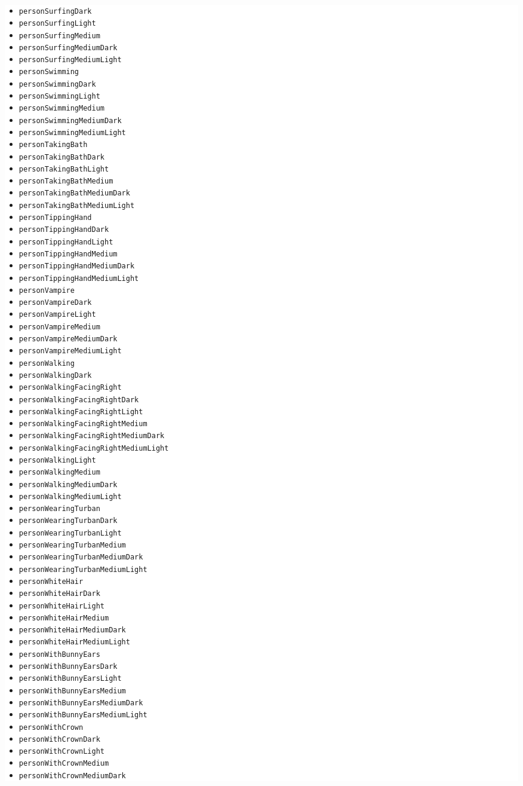 - `personSurfingDark`
- `personSurfingLight`
- `personSurfingMedium`
- `personSurfingMediumDark`
- `personSurfingMediumLight`
- `personSwimming`
- `personSwimmingDark`
- `personSwimmingLight`
- `personSwimmingMedium`
- `personSwimmingMediumDark`
- `personSwimmingMediumLight`
- `personTakingBath`
- `personTakingBathDark`
- `personTakingBathLight`
- `personTakingBathMedium`
- `personTakingBathMediumDark`
- `personTakingBathMediumLight`
- `personTippingHand`
- `personTippingHandDark`
- `personTippingHandLight`
- `personTippingHandMedium`
- `personTippingHandMediumDark`
- `personTippingHandMediumLight`
- `personVampire`
- `personVampireDark`
- `personVampireLight`
- `personVampireMedium`
- `personVampireMediumDark`
- `personVampireMediumLight`
- `personWalking`
- `personWalkingDark`
- `personWalkingFacingRight`
- `personWalkingFacingRightDark`
- `personWalkingFacingRightLight`
- `personWalkingFacingRightMedium`
- `personWalkingFacingRightMediumDark`
- `personWalkingFacingRightMediumLight`
- `personWalkingLight`
- `personWalkingMedium`
- `personWalkingMediumDark`
- `personWalkingMediumLight`
- `personWearingTurban`
- `personWearingTurbanDark`
- `personWearingTurbanLight`
- `personWearingTurbanMedium`
- `personWearingTurbanMediumDark`
- `personWearingTurbanMediumLight`
- `personWhiteHair`
- `personWhiteHairDark`
- `personWhiteHairLight`
- `personWhiteHairMedium`
- `personWhiteHairMediumDark`
- `personWhiteHairMediumLight`
- `personWithBunnyEars`
- `personWithBunnyEarsDark`
- `personWithBunnyEarsLight`
- `personWithBunnyEarsMedium`
- `personWithBunnyEarsMediumDark`
- `personWithBunnyEarsMediumLight`
- `personWithCrown`
- `personWithCrownDark`
- `personWithCrownLight`
- `personWithCrownMedium`
- `personWithCrownMediumDark`